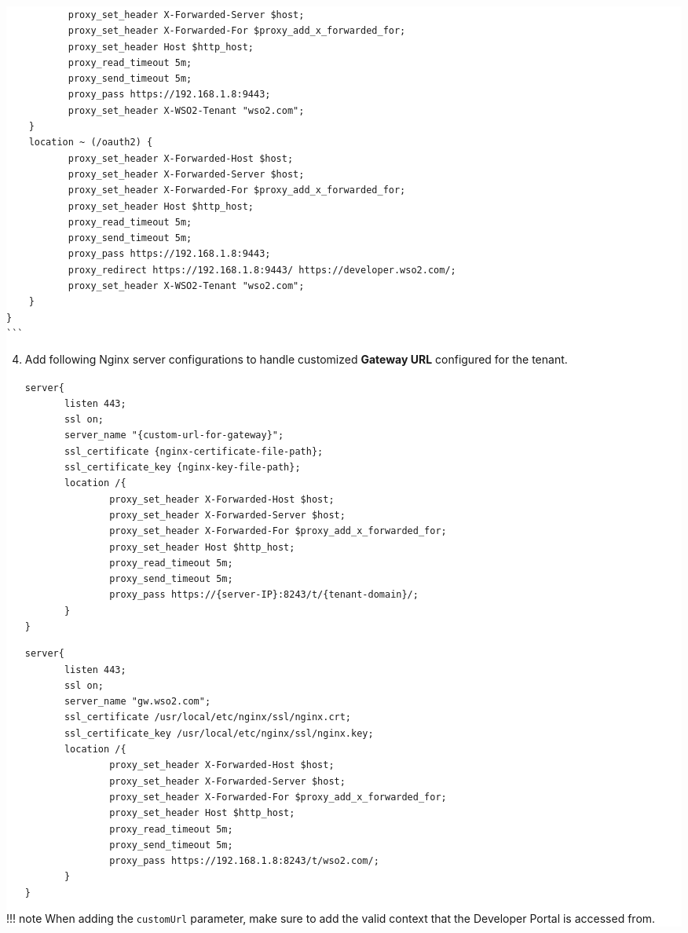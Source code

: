                proxy_set_header X-Forwarded-Server $host;
               proxy_set_header X-Forwarded-For $proxy_add_x_forwarded_for;
               proxy_set_header Host $http_host;
               proxy_read_timeout 5m;
               proxy_send_timeout 5m;
               proxy_pass https://192.168.1.8:9443;
               proxy_set_header X-WSO2-Tenant "wso2.com";
        }       
        location ~ (/oauth2) {
               proxy_set_header X-Forwarded-Host $host;
               proxy_set_header X-Forwarded-Server $host;
               proxy_set_header X-Forwarded-For $proxy_add_x_forwarded_for;
               proxy_set_header Host $http_host;
               proxy_read_timeout 5m;
               proxy_send_timeout 5m;
               proxy_pass https://192.168.1.8:9443;
               proxy_redirect https://192.168.1.8:9443/ https://developer.wso2.com/;
               proxy_set_header X-WSO2-Tenant "wso2.com";
        }
    }
    ```

4.  Add following Nginx server configurations to handle customized **Gateway URL** configured for the tenant.

    ```tab="Format"
    server{
           listen 443;
           ssl on;
           server_name "{custom-url-for-gateway}";
           ssl_certificate {nginx-certificate-file-path};
           ssl_certificate_key {nginx-key-file-path};
           location /{
                   proxy_set_header X-Forwarded-Host $host;
                   proxy_set_header X-Forwarded-Server $host;
                   proxy_set_header X-Forwarded-For $proxy_add_x_forwarded_for;
                   proxy_set_header Host $http_host;
                   proxy_read_timeout 5m;
                   proxy_send_timeout 5m;
                   proxy_pass https://{server-IP}:8243/t/{tenant-domain}/;
           }
    }
    ```

    ```tab="Example"
    server{
           listen 443;
           ssl on;
           server_name "gw.wso2.com";
           ssl_certificate /usr/local/etc/nginx/ssl/nginx.crt;
           ssl_certificate_key /usr/local/etc/nginx/ssl/nginx.key;
           location /{
                   proxy_set_header X-Forwarded-Host $host;
                   proxy_set_header X-Forwarded-Server $host;
                   proxy_set_header X-Forwarded-For $proxy_add_x_forwarded_for;
                   proxy_set_header Host $http_host;
                   proxy_read_timeout 5m;
                   proxy_send_timeout 5m;
                   proxy_pass https://192.168.1.8:8243/t/wso2.com/;
           }
    }
    ```
!!! note
    When adding the `customUrl` parameter, make sure to add the valid context that the Developer Portal is accessed from.